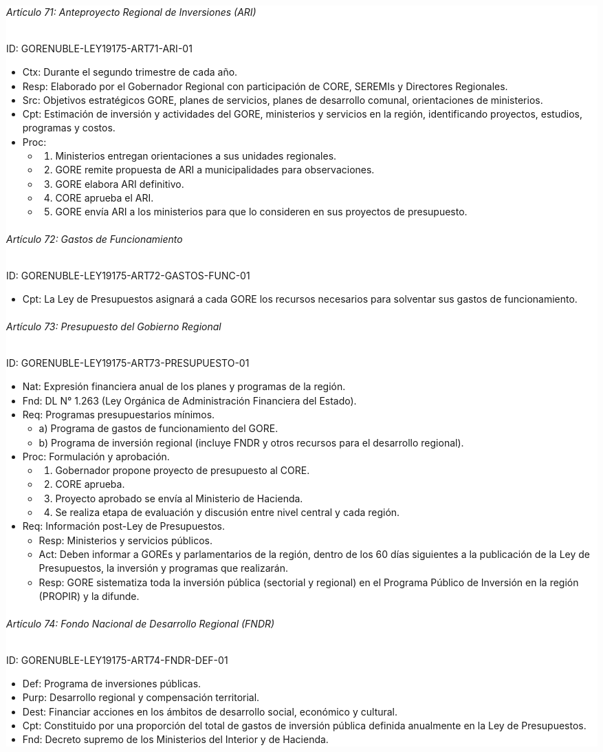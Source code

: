 ###### Artículo 71: Anteproyecto Regional de Inversiones (ARI)

ID: GORENUBLE-LEY19175-ART71-ARI-01

- Ctx: Durante el segundo trimestre de cada año.
- Resp: Elaborado por el Gobernador Regional con participación de CORE, SEREMIs y Directores Regionales.
- Src: Objetivos estratégicos GORE, planes de servicios, planes de desarrollo comunal, orientaciones de ministerios.
- Cpt: Estimación de inversión y actividades del GORE, ministerios y servicios en la región, identificando proyectos, estudios, programas y costos.
- Proc:
  - 1. Ministerios entregan orientaciones a sus unidades regionales.
  - 2. GORE remite propuesta de ARI a municipalidades para observaciones.
  - 3. GORE elabora ARI definitivo.
  - 4. CORE aprueba el ARI.
  - 5. GORE envía ARI a los ministerios para que lo consideren en sus proyectos de presupuesto.

###### Artículo 72: Gastos de Funcionamiento

ID: GORENUBLE-LEY19175-ART72-GASTOS-FUNC-01

- Cpt: La Ley de Presupuestos asignará a cada GORE los recursos necesarios para solventar sus gastos de funcionamiento.

###### Artículo 73: Presupuesto del Gobierno Regional

ID: GORENUBLE-LEY19175-ART73-PRESUPUESTO-01

- Nat: Expresión financiera anual de los planes y programas de la región.
- Fnd: DL N° 1.263 (Ley Orgánica de Administración Financiera del Estado).
- Req: Programas presupuestarios mínimos.
  - a) Programa de gastos de funcionamiento del GORE.
  - b) Programa de inversión regional (incluye FNDR y otros recursos para el desarrollo regional).
- Proc: Formulación y aprobación.
  - 1. Gobernador propone proyecto de presupuesto al CORE.
  - 2. CORE aprueba.
  - 3. Proyecto aprobado se envía al Ministerio de Hacienda.
  - 4. Se realiza etapa de evaluación y discusión entre nivel central y cada región.
- Req: Información post-Ley de Presupuestos.
  - Resp: Ministerios y servicios públicos.
  - Act: Deben informar a GOREs y parlamentarios de la región, dentro de los 60 días siguientes a la publicación de la Ley de Presupuestos, la inversión y programas que realizarán.
  - Resp: GORE sistematiza toda la inversión pública (sectorial y regional) en el Programa Público de Inversión en la región (PROPIR) y la difunde.

###### Artículo 74: Fondo Nacional de Desarrollo Regional (FNDR)

ID: GORENUBLE-LEY19175-ART74-FNDR-DEF-01

- Def: Programa de inversiones públicas.
- Purp: Desarrollo regional y compensación territorial.
- Dest: Financiar acciones en los ámbitos de desarrollo social, económico y cultural.
- Cpt: Constituido por una proporción del total de gastos de inversión pública definida anualmente en la Ley de Presupuestos.
- Fnd: Decreto supremo de los Ministerios del Interior y de Hacienda.
